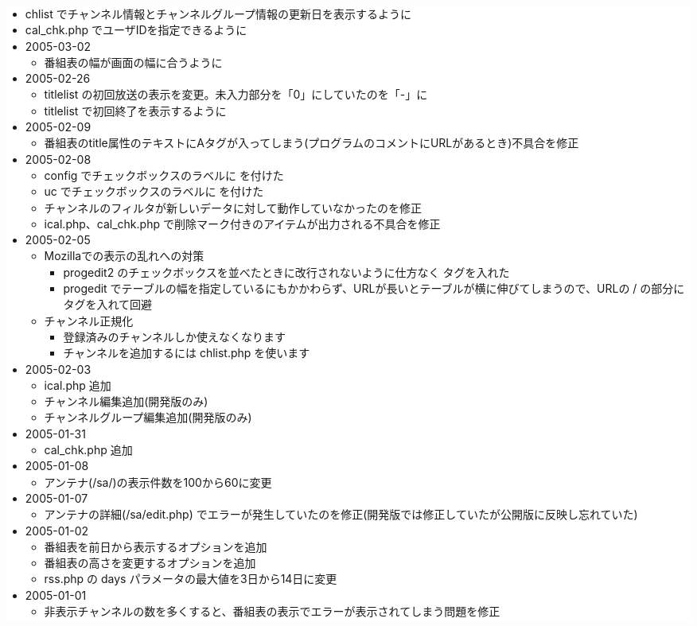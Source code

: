   - chlist でチャンネル情報とチャンネルグループ情報の更新日を表示するように
  - cal\_chk.php でユーザIDを指定できるように
- 2005-03-02
  - 番組表の幅が画面の幅に合うように
- 2005-02-26
  - titlelist の初回放送の表示を変更。未入力部分を「0」にしていたのを「-」に
  - titlelist で初回終了を表示するように
- 2005-02-09
  - 番組表のtitle属性のテキストにAタグが入ってしまう(プログラムのコメントにURLがあるとき)不具合を修正
- 2005-02-08
  - config でチェックボックスのラベルに <label> を付けた
  - uc でチェックボックスのラベルに <label> を付けた
  - チャンネルのフィルタが新しいデータに対して動作していなかったのを修正
  - ical.php、cal\_chk.php で削除マーク付きのアイテムが出力される不具合を修正
- 2005-02-05
  - Mozillaでの表示の乱れへの対策
    - progedit2 のチェックボックスを並べたときに改行されないように仕方なく <nobr> タグを入れた
    - progedit でテーブルの幅を指定しているにもかかわらず、URLが長いとテーブルが横に伸びてしまうので、URLの / の部分に <WBR> タグを入れて回避
  - チャンネル正規化
    - 登録済みのチャンネルしか使えなくなります
    - チャンネルを追加するには chlist.php を使います
- 2005-02-03
  - ical.php 追加
  - チャンネル編集追加(開発版のみ)
  - チャンネルグループ編集追加(開発版のみ)
- 2005-01-31
  - cal\_chk.php 追加
- 2005-01-08
  - アンテナ(/sa/)の表示件数を100から60に変更
- 2005-01-07
  - アンテナの詳細(/sa/edit.php) でエラーが発生していたのを修正(開発版では修正していたが公開版に反映し忘れていた)
- 2005-01-02
  - 番組表を前日から表示するオプションを追加
  - 番組表の高さを変更するオプションを追加
  - rss.php の days パラメータの最大値を3日から14日に変更
- 2005-01-01
  - 非表示チャンネルの数を多くすると、番組表の表示でエラーが表示されてしまう問題を修正
